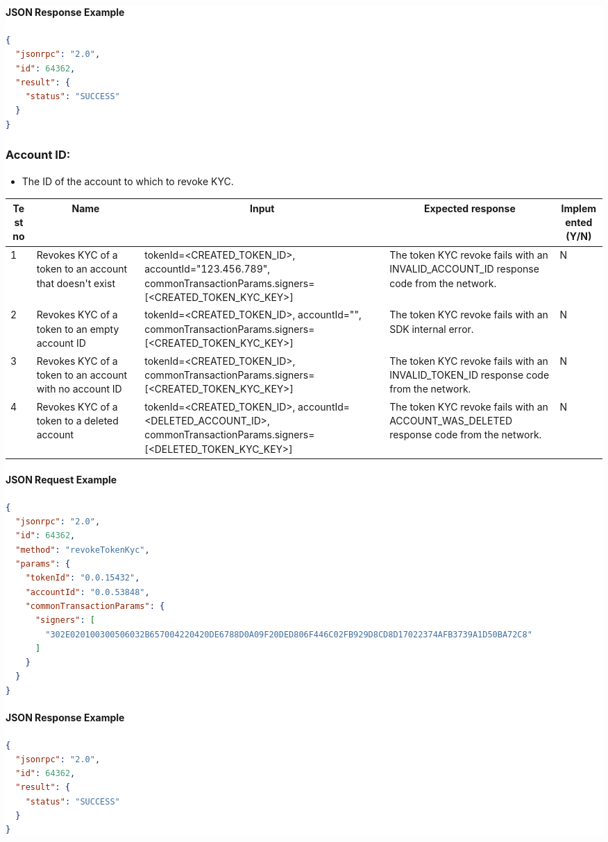 ```json
```

#### JSON Response Example

```json
{
  "jsonrpc": "2.0",
  "id": 64362,
  "result": {
    "status": "SUCCESS"
  }
}
```

### **Account ID:**

- The ID of the account to which to revoke KYC.

| Test no | Name                                                    | Input                                                                                                                 | Expected response                                                                      | Implemented (Y/N) |
|---------|---------------------------------------------------------|-----------------------------------------------------------------------------------------------------------------------|----------------------------------------------------------------------------------------|-------------------|
| 1       | Revokes KYC of a token to an account that doesn't exist | tokenId=<CREATED_TOKEN_ID>, accountId="123.456.789", commonTransactionParams.signers=[<CREATED_TOKEN_KYC_KEY>]        | The token KYC revoke fails with an INVALID_ACCOUNT_ID response code from the network.  | N                 |
| 2       | Revokes KYC of a token to an empty account ID           | tokenId=<CREATED_TOKEN_ID>, accountId="", commonTransactionParams.signers=[<CREATED_TOKEN_KYC_KEY>]                   | The token KYC revoke fails with an SDK internal error.                                 | N                 |
| 3       | Revokes KYC of a token to an account with no account ID | tokenId=<CREATED_TOKEN_ID>, commonTransactionParams.signers=[<CREATED_TOKEN_KYC_KEY>]                                 | The token KYC revoke fails with an INVALID_TOKEN_ID response code from the network.    | N                 |
| 4       | Revokes KYC of a token to a deleted account             | tokenId=<CREATED_TOKEN_ID>, accountId=<DELETED_ACCOUNT_ID>, commonTransactionParams.signers=[<DELETED_TOKEN_KYC_KEY>] | The token KYC revoke fails with an ACCOUNT_WAS_DELETED response code from the network. | N                 |

#### JSON Request Example

```json
{
  "jsonrpc": "2.0",
  "id": 64362,
  "method": "revokeTokenKyc",
  "params": {
    "tokenId": "0.0.15432",
    "accountId": "0.0.53848",
    "commonTransactionParams": {
      "signers": [
        "302E020100300506032B657004220420DE6788D0A09F20DED806F446C02FB929D8CD8D17022374AFB3739A1D50BA72C8"
      ]
    }
  }
}
```

#### JSON Response Example

```json
{
  "jsonrpc": "2.0",
  "id": 64362,
  "result": {
    "status": "SUCCESS"
  }
}
```
